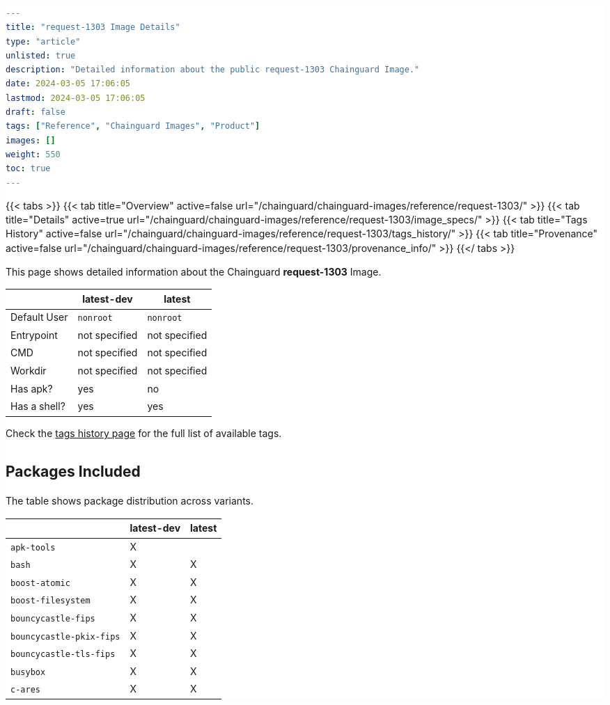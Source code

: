 ```yaml
---
title: "request-1303 Image Details"
type: "article"
unlisted: true
description: "Detailed information about the public request-1303 Chainguard Image."
date: 2024-03-05 17:06:05
lastmod: 2024-03-05 17:06:05
draft: false
tags: ["Reference", "Chainguard Images", "Product"]
images: []
weight: 550
toc: true
---
```


{{< tabs >}}
{{< tab title="Overview" active=false url="/chainguard/chainguard-images/reference/request-1303/" >}}
{{< tab title="Details" active=true url="/chainguard/chainguard-images/reference/request-1303/image_specs/" >}}
{{< tab title="Tags History" active=false url="/chainguard/chainguard-images/reference/request-1303/tags_history/" >}}
{{< tab title="Provenance" active=false url="/chainguard/chainguard-images/reference/request-1303/provenance_info/" >}}
{{</ tabs >}}

This page shows detailed information about the Chainguard **request-1303** Image.

|              | latest-dev    | latest        |
|--------------|---------------|---------------|
| Default User | `nonroot`     | `nonroot`     |
| Entrypoint   | not specified | not specified |
| CMD          | not specified | not specified |
| Workdir      | not specified | not specified |
| Has apk?     | yes           | no            |
| Has a shell? | yes           | yes           |

Check the [tags history page](/chainguard/chainguard-images/reference/request-1303/tags_history/) for the full list of available tags.

## Packages Included
The table shows package distribution across variants.

|                                              | latest-dev | latest |
|----------------------------------------------|------------|--------|
| `apk-tools`                                  | X          |        |
| `bash`                                       | X          | X      |
| `boost-atomic`                               | X          | X      |
| `boost-filesystem`                           | X          | X      |
| `bouncycastle-fips`                          | X          | X      |
| `bouncycastle-pkix-fips`                     | X          | X      |
| `bouncycastle-tls-fips`                      | X          | X      |
| `busybox`                                    | X          | X      |
| `c-ares`                                     | X          | X      |